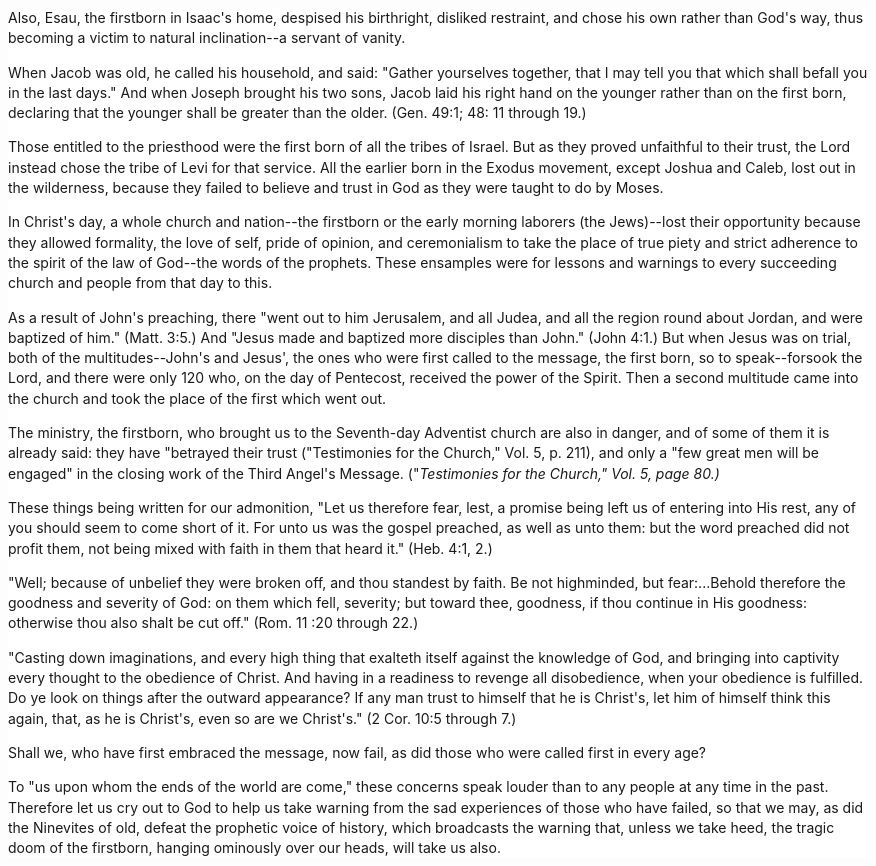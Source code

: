 Also, Esau, the firstborn in Isaac's home, despised his birthright, disliked restraint, and chose his own rather than God's way, thus becoming a victim to natural inclination--a servant of vanity.

When Jacob was old, he called his household, and said: "Gather yourselves together, that I may tell you that which shall befall you in the last days." And when Joseph brought his two sons, Jacob laid his right hand on the younger rather than on the first born, declaring that the younger shall be greater than the older. (Gen. 49:1; 48: 11 through 19.)

Those entitled to the priesthood were the first born of all the tribes of Israel. But as they proved unfaithful to their trust, the Lord instead chose the tribe of Levi for that service. All the earlier born in the Exodus movement, except Joshua and Caleb, lost out in the wilderness, because they failed to believe and trust in God as they were taught to do by Moses.

In Christ's day, a whole church and nation--the firstborn or the early morning laborers (the Jews)--lost their opportunity because they allowed formality, the love of self, pride of opinion, and ceremonialism to take the place of true piety and strict adherence to the spirit of the law of God--the words of the prophets. These ensamples were for lessons and warnings to every succeeding church and people from that day to this.

As a result of John's preaching, there "went out to him Jerusalem, and all Judea, and all the region round about Jordan, and were baptized of him." (Matt. 3:5.) And "Jesus made and baptized more disciples than John." (John 4:1.) But when Jesus was on trial, both of the multitudes--John's and Jesus', the ones who were first called to the message, the first born, so to speak--forsook the Lord, and there were only 120 who, on the day of Pentecost, received the power of the Spirit. Then a second multitude came into the church and took the place of the first which went out.

The ministry, the firstborn, who brought us to the Seventh-day Adventist church are also in danger, and of some of them it is already said: they have "betrayed their trust ("Testimonies for the Church," Vol. 5, p. 211), and only a "few great men will be engaged" in the closing work of the Third Angel's Message. ("_Testimonies for the Church," Vol. 5, page 80.)_

These things being written for our admonition, "Let us therefore fear, lest, a promise being left us of entering into His rest, any of you should seem to come short of it. For unto us was the gospel preached, as well as unto them: but the word preached did not profit them, not being mixed with faith in them that heard it." (Heb. 4:1, 2.)

"Well; because of unbelief they were broken off, and thou standest by faith. Be not highminded, but fear:...Behold therefore the goodness and severity of God: on them which fell, severity; but toward thee, goodness, if thou continue in His goodness: otherwise thou also shalt be cut off." (Rom. 11 :20 through 22.)

"Casting down imaginations, and every high thing that exalteth itself against the knowledge of God, and bringing into captivity every thought to the obedience of Christ. And having in a readiness to revenge all disobedience, when your obedience is fulfilled. Do ye look on things after the outward appearance? If any man trust to himself that he is Christ's, let him of himself think this again, that, as he is Christ's, even so are we Christ's." (2 Cor. 10:5 through 7.)

Shall we, who have first embraced the message, now fail, as did those who were called first in every age?

To "us upon whom the ends of the world are come," these concerns speak louder than to any people at any time in the past. Therefore let us cry out to God to help us take warning from the sad experiences of those who have failed, so that we may, as did the Ninevites of old, defeat the prophetic voice of history, which broadcasts the warning that, unless we take heed, the tragic doom of the firstborn, hanging ominously over our heads, will take us also.
